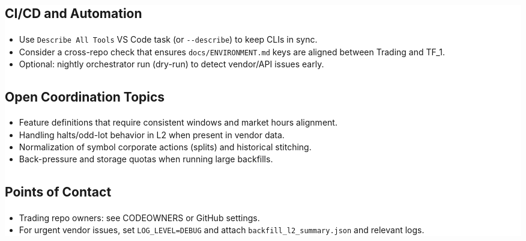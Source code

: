 ## CI/CD and Automation

- Use `Describe All Tools` VS Code task (or `--describe`) to keep CLIs in sync.
- Consider a cross-repo check that ensures `docs/ENVIRONMENT.md` keys are aligned between Trading and TF_1.
- Optional: nightly orchestrator run (dry-run) to detect vendor/API issues early.

## Open Coordination Topics

- Feature definitions that require consistent windows and market hours alignment.
- Handling halts/odd-lot behavior in L2 when present in vendor data.
- Normalization of symbol corporate actions (splits) and historical stitching.
- Back-pressure and storage quotas when running large backfills.

## Points of Contact

- Trading repo owners: see CODEOWNERS or GitHub settings.
- For urgent vendor issues, set `LOG_LEVEL=DEBUG` and attach `backfill_l2_summary.json` and relevant logs.
